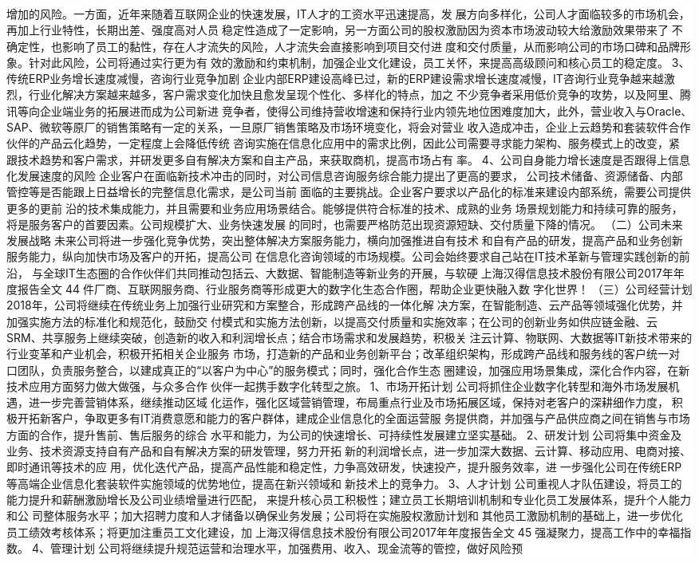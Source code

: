 增加的风险。一方面，近年来随着互联网企业的快速发展，IT人才的工资水平迅速提高，发
展方向多样化，公司人才面临较多的市场机会，再加上行业特性，长期出差、强度高对人员
稳定性造成了一定影响，另一方面公司的股权激励因为资本市场波动较大给激励效果带来了
不确定性，也影响了员工的黏性，存在人才流失的风险，人才流失会直接影响到项目交付进
度和交付质量，从而影响公司的市场口碑和品牌形象。针对此风险，公司将通过实行更为有
效的激励和约束机制，加强企业文化建设，员工关怀，来提高高级顾问和核心员工的稳定度。
3、传统ERP业务增长速度减慢，咨询行业竞争加剧
企业内部ERP建设高峰已过，新的ERP建设需求增长速度减慢，IT咨询行业竞争越来越激
烈，行业化解决方案越来越多，客户需求变化加快且愈发呈现个性化、多样化的特点，加之
不少竞争者采用低价竞争的攻势，以及阿里、腾讯等向企业端业务的拓展进而成为公司新进
竞争者，使得公司维持营收增速和保持行业内领先地位困难度加大，此外，营业收入与Oracle、
SAP、微软等原厂的销售策略有一定的关系，一旦原厂销售策略及市场环境变化，将会对营业
收入造成冲击，企业上云趋势和套装软件合作伙伴的产品云化趋势，一定程度上会降低传统
咨询实施在信息化应用中的需求比例，因此公司需要寻求能力架构、服务模式上的改变，紧
跟技术趋势和客户需求，并研发更多自有解决方案和自主产品，来获取商机，提高市场占有
率。
4、公司自身能力增长速度是否跟得上信息化发展速度的风险
企业客户在面临新技术冲击的同时，对公司信息咨询服务综合能力提出了更高的要求，
公司技术储备、资源储备、内部管控等是否能跟上日益增长的完整信息化需求，是公司当前
面临的主要挑战。企业客户要求以产品化的标准来建设内部系统，需要公司提供更多的更前
沿的技术集成能力，并且需要和业务应用场景结合。能够提供符合标准的技术、成熟的业务
场景规划能力和持续可靠的服务，将是服务客户的首要因素。公司规模扩大、业务快速发展
的同时，也需要严格防范出现资源短缺、交付质量下降的情况。
（二）公司未来发展战略
未来公司将进一步强化竞争优势，突出整体解决方案服务能力，横向加强推进自有技术
和自有产品的研发，提高产品和业务创新服务能力，纵向加快市场及客户的开拓，提高公司
在信息化咨询领域的市场规模。公司会始终要求自己站在IT技术革新与管理实践创新的前沿，
与全球IT生态圈的合作伙伴们共同推动包括云、大数据、智能制造等新业务的开展，与软硬
上海汉得信息技术股份有限公司2017年年度报告全文
44
件厂商、互联网服务商、行业服务商等形成更大的数字化生态合作圈，帮助企业更快融入数
字化世界！
（三）公司经营计划
2018年，公司将继续在传统业务上加强行业研究和方案整合，形成跨产品线的一体化解
决方案，在智能制造、云产品等领域强化优势，并加强实施方法的标准化和规范化，鼓励交
付模式和实施方法创新，以提高交付质量和实施效率；在公司的创新业务如供应链金融、云
SRM、共享服务上继续突破，创造新的收入和利润增长点；结合市场需求和发展趋势，积极关
注云计算、物联网、大数据等IT新技术带来的行业变革和产业机会，积极开拓相关企业服务
市场，打造新的产品和业务创新平台；改革组织架构，形成跨产品线和服务线的客户统一对
口团队，负责服务整合，以建成真正的“以客户为中心”的服务模式；同时，强化合作生态
圈建设，加强应用场景集成，深化合作内容，在新技术应用方面努力做大做强，与众多合作
伙伴一起携手数字化转型之旅。
1、市场开拓计划
公司将抓住企业数字化转型和海外市场发展机遇，进一步完善营销体系，继续推动区域
化运作，强化区域营销管理，布局重点行业及市场拓展区域，保持对老客户的深耕细作力度，
积极开拓新客户，争取更多有IT消费意愿和能力的客户群体，建成企业信息化的全面运营服
务提供商，并加强与产品供应商之间在销售与市场方面的合作，提升售前、售后服务的综合
水平和能力，为公司的快速增长、可持续性发展建立坚实基础。
2、研发计划
公司将集中资金及业务、技术资源支持自有产品和自有解决方案的研发管理，努力开拓
新的利润增长点，进一步加深大数据、云计算、移动应用、电商对接、即时通讯等技术的应
用，优化迭代产品，提高产品性能和稳定性，力争高效研发，快速投产，提升服务效率，进
一步强化公司在传统ERP等高端企业信息化套装软件实施领域的优势地位，提高在新兴领域和
新技术上的竞争力。
3、人才计划
公司重视人才队伍建设，将员工的能力提升和薪酬激励增长及公司业绩增量进行匹配，
来提升核心员工积极性；建立员工长期培训机制和专业化员工发展体系，提升个人能力和公
司整体服务水平；加大招聘力度和人才储备以确保业务发展；公司将在实施股权激励计划和
其他员工激励机制的基础上，进一步优化员工绩效考核体系；将更加注重员工文化建设，加
上海汉得信息技术股份有限公司2017年年度报告全文
45
强凝聚力，提高工作中的幸福指数。
4、管理计划
公司将继续提升规范运营和治理水平，加强费用、收入、现金流等的管控，做好风险预